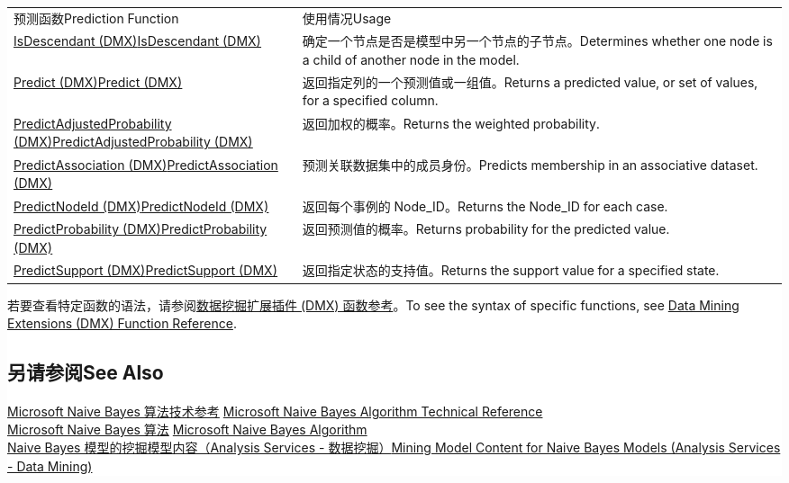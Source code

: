 |||  
|-|-|  
|<span data-ttu-id="bbbb7-322">预测函数</span><span class="sxs-lookup"><span data-stu-id="bbbb7-322">Prediction Function</span></span>|<span data-ttu-id="bbbb7-323">使用情况</span><span class="sxs-lookup"><span data-stu-id="bbbb7-323">Usage</span></span>|  
|[<span data-ttu-id="bbbb7-324">IsDescendant (DMX)</span><span class="sxs-lookup"><span data-stu-id="bbbb7-324">IsDescendant &#40;DMX&#41;</span></span>](/sql/dmx/isdescendant-dmx)|<span data-ttu-id="bbbb7-325">确定一个节点是否是模型中另一个节点的子节点。</span><span class="sxs-lookup"><span data-stu-id="bbbb7-325">Determines whether one node is a child of another node in the model.</span></span>|  
|[<span data-ttu-id="bbbb7-326">Predict (DMX)</span><span class="sxs-lookup"><span data-stu-id="bbbb7-326">Predict &#40;DMX&#41;</span></span>](/sql/dmx/predict-dmx)|<span data-ttu-id="bbbb7-327">返回指定列的一个预测值或一组值。</span><span class="sxs-lookup"><span data-stu-id="bbbb7-327">Returns a predicted value, or set of values, for a specified column.</span></span>|  
|[<span data-ttu-id="bbbb7-328">PredictAdjustedProbability (DMX)</span><span class="sxs-lookup"><span data-stu-id="bbbb7-328">PredictAdjustedProbability &#40;DMX&#41;</span></span>](/sql/dmx/predictadjustedprobability-dmx)|<span data-ttu-id="bbbb7-329">返回加权的概率。</span><span class="sxs-lookup"><span data-stu-id="bbbb7-329">Returns the weighted probability.</span></span>|  
|[<span data-ttu-id="bbbb7-330">PredictAssociation (DMX)</span><span class="sxs-lookup"><span data-stu-id="bbbb7-330">PredictAssociation &#40;DMX&#41;</span></span>](/sql/dmx/predictassociation-dmx)|<span data-ttu-id="bbbb7-331">预测关联数据集中的成员身份。</span><span class="sxs-lookup"><span data-stu-id="bbbb7-331">Predicts membership in an associative dataset.</span></span>|  
|[<span data-ttu-id="bbbb7-332">PredictNodeId (DMX)</span><span class="sxs-lookup"><span data-stu-id="bbbb7-332">PredictNodeId &#40;DMX&#41;</span></span>](/sql/dmx/predictnodeid-dmx)|<span data-ttu-id="bbbb7-333">返回每个事例的 Node_ID。</span><span class="sxs-lookup"><span data-stu-id="bbbb7-333">Returns the Node_ID for each case.</span></span>|  
|[<span data-ttu-id="bbbb7-334">PredictProbability (DMX)</span><span class="sxs-lookup"><span data-stu-id="bbbb7-334">PredictProbability &#40;DMX&#41;</span></span>](/sql/dmx/predictprobability-dmx)|<span data-ttu-id="bbbb7-335">返回预测值的概率。</span><span class="sxs-lookup"><span data-stu-id="bbbb7-335">Returns probability for the predicted value.</span></span>|  
|[<span data-ttu-id="bbbb7-336">PredictSupport (DMX)</span><span class="sxs-lookup"><span data-stu-id="bbbb7-336">PredictSupport &#40;DMX&#41;</span></span>](/sql/dmx/predictsupport-dmx)|<span data-ttu-id="bbbb7-337">返回指定状态的支持值。</span><span class="sxs-lookup"><span data-stu-id="bbbb7-337">Returns the support value for a specified state.</span></span>|  
  
 <span data-ttu-id="bbbb7-338">若要查看特定函数的语法，请参阅[数据挖掘扩展插件 (DMX) 函数参考](/sql/dmx/data-mining-extensions-dmx-function-reference)。</span><span class="sxs-lookup"><span data-stu-id="bbbb7-338">To see  the syntax of specific functions, see [Data Mining Extensions &#40;DMX&#41; Function Reference](/sql/dmx/data-mining-extensions-dmx-function-reference).</span></span>  
  
## <a name="see-also"></a><span data-ttu-id="bbbb7-339">另请参阅</span><span class="sxs-lookup"><span data-stu-id="bbbb7-339">See Also</span></span>  
 <span data-ttu-id="bbbb7-340">[Microsoft Naive Bayes 算法技术参考](microsoft-naive-bayes-algorithm-technical-reference.md) </span><span class="sxs-lookup"><span data-stu-id="bbbb7-340">[Microsoft Naive Bayes Algorithm Technical Reference](microsoft-naive-bayes-algorithm-technical-reference.md) </span></span>  
 <span data-ttu-id="bbbb7-341">[Microsoft Naive Bayes 算法](microsoft-naive-bayes-algorithm.md) </span><span class="sxs-lookup"><span data-stu-id="bbbb7-341">[Microsoft Naive Bayes Algorithm](microsoft-naive-bayes-algorithm.md) </span></span>  
 [<span data-ttu-id="bbbb7-342">Naive Bayes 模型的挖掘模型内容（Analysis Services - 数据挖掘）</span><span class="sxs-lookup"><span data-stu-id="bbbb7-342">Mining Model Content for Naive Bayes Models &#40;Analysis Services - Data Mining&#41;</span></span>](mining-model-content-for-naive-bayes-models-analysis-services-data-mining.md)  
  
  
